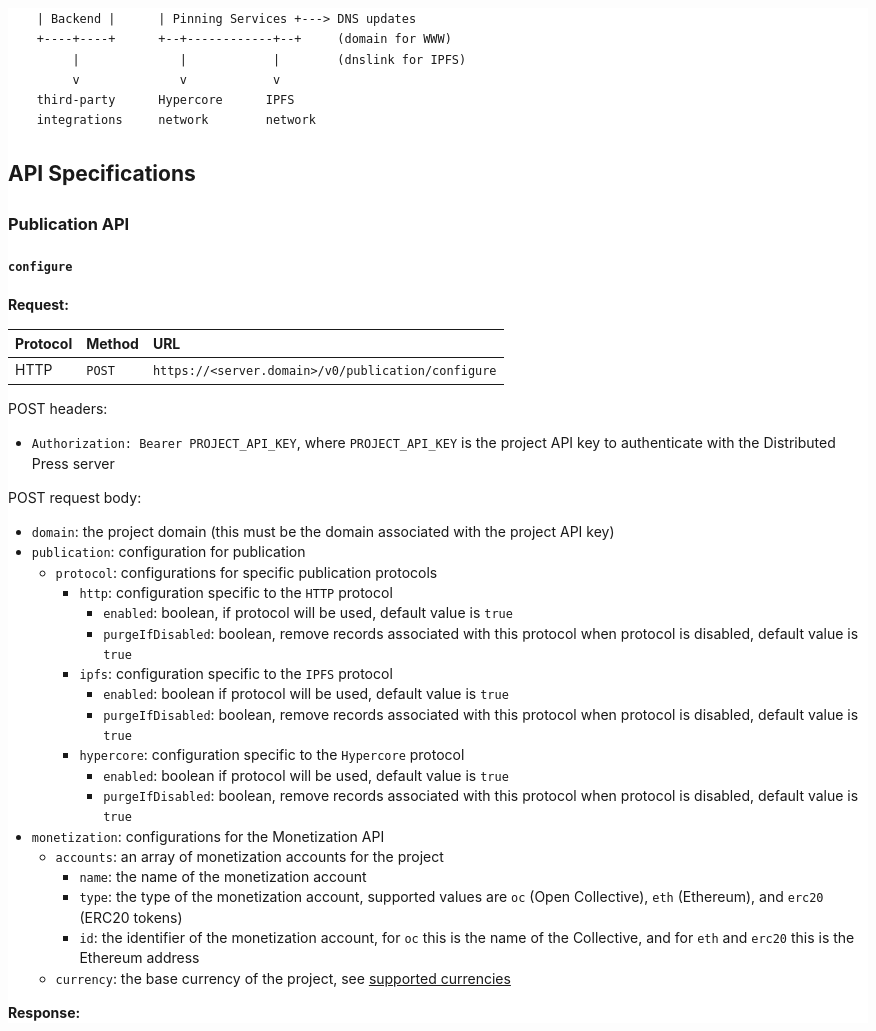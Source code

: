 ```
    | Backend |      | Pinning Services +---> DNS updates
    +----+----+      +--+------------+--+     (domain for WWW)
         |              |            |        (dnslink for IPFS)
         v              v            v
    third-party      Hypercore      IPFS
    integrations     network        network
```

## API Specifications

### Publication API

#### `configure`

**Request:**

| Protocol | Method | URL |
|:---------|:-------|:----|
| HTTP     | `POST` | `https://<server.domain>/v0/publication/configure` |

POST headers:
- `Authorization: Bearer PROJECT_API_KEY`, where `PROJECT_API_KEY` is the project API key to authenticate with the Distributed Press server

POST request body:
- `domain`: the project domain (this must be the domain associated with the project API key)
- `publication`: configuration for publication
  - `protocol`: configurations for specific publication protocols
    - `http`: configuration specific to the `HTTP` protocol
      - `enabled`: boolean, if protocol will be used, default value is `true`
      - `purgeIfDisabled`: boolean, remove records associated with this protocol when protocol is disabled, default value is `true`
    - `ipfs`: configuration specific to the `IPFS` protocol
      - `enabled`: boolean if protocol will be used, default value is `true`
      - `purgeIfDisabled`: boolean, remove records associated with this protocol when protocol is disabled, default value is `true`
    - `hypercore`: configuration specific to the `Hypercore` protocol
      - `enabled`: boolean if protocol will be used, default value is `true`
      - `purgeIfDisabled`: boolean, remove records associated with this protocol when protocol is disabled, default value is `true`
- `monetization`: configurations for the Monetization API
  - `accounts`: an array of monetization accounts for the project
    - `name`: the name of the monetization account
    - `type`: the type of the monetization account, supported values are `oc` (Open Collective), `eth` (Ethereum), and `erc20` (ERC20 tokens)
    - `id`: the identifier of the monetization account, for `oc` this is the name of the Collective, and for `eth` and `erc20` this is the Ethereum address
  - `currency`: the base currency of the project, see [supported currencies](https://api.coinbase.com/v2/currencies)

**Response:**
